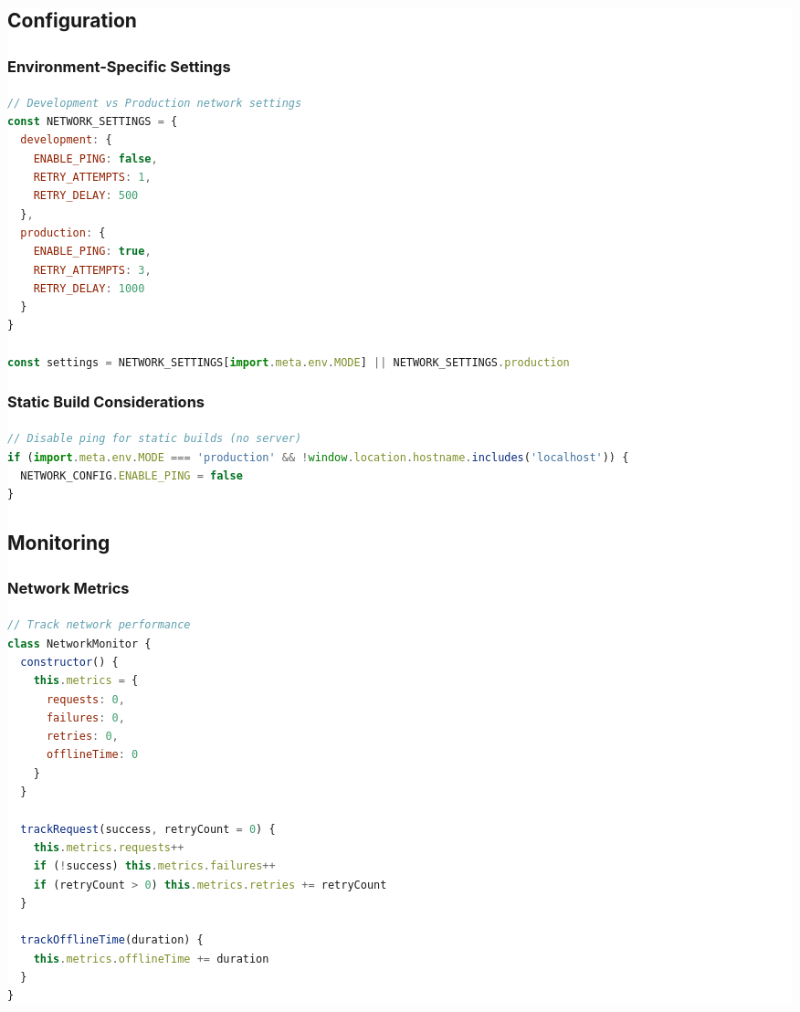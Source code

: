 
## Configuration

### Environment-Specific Settings
```javascript
// Development vs Production network settings
const NETWORK_SETTINGS = {
  development: {
    ENABLE_PING: false,
    RETRY_ATTEMPTS: 1,
    RETRY_DELAY: 500
  },
  production: {
    ENABLE_PING: true,
    RETRY_ATTEMPTS: 3,
    RETRY_DELAY: 1000
  }
}

const settings = NETWORK_SETTINGS[import.meta.env.MODE] || NETWORK_SETTINGS.production
```

### Static Build Considerations
```javascript
// Disable ping for static builds (no server)
if (import.meta.env.MODE === 'production' && !window.location.hostname.includes('localhost')) {
  NETWORK_CONFIG.ENABLE_PING = false
}
```

## Monitoring

### Network Metrics
```javascript
// Track network performance
class NetworkMonitor {
  constructor() {
    this.metrics = {
      requests: 0,
      failures: 0,
      retries: 0,
      offlineTime: 0
    }
  }
  
  trackRequest(success, retryCount = 0) {
    this.metrics.requests++
    if (!success) this.metrics.failures++
    if (retryCount > 0) this.metrics.retries += retryCount
  }
  
  trackOfflineTime(duration) {
    this.metrics.offlineTime += duration
  }
}
```
